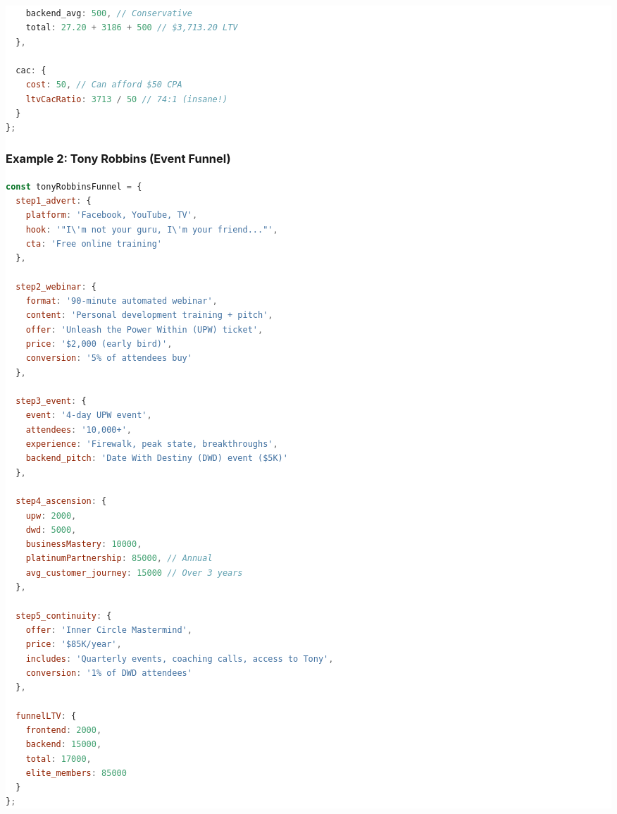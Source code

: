 ```javascript
    backend_avg: 500, // Conservative
    total: 27.20 + 3186 + 500 // $3,713.20 LTV
  },

  cac: {
    cost: 50, // Can afford $50 CPA
    ltvCacRatio: 3713 / 50 // 74:1 (insane!)
  }
};
```

### Example 2: Tony Robbins (Event Funnel)

```javascript
const tonyRobbinsFunnel = {
  step1_advert: {
    platform: 'Facebook, YouTube, TV',
    hook: '"I\'m not your guru, I\'m your friend..."',
    cta: 'Free online training'
  },

  step2_webinar: {
    format: '90-minute automated webinar',
    content: 'Personal development training + pitch',
    offer: 'Unleash the Power Within (UPW) ticket',
    price: '$2,000 (early bird)',
    conversion: '5% of attendees buy'
  },

  step3_event: {
    event: '4-day UPW event',
    attendees: '10,000+',
    experience: 'Firewalk, peak state, breakthroughs',
    backend_pitch: 'Date With Destiny (DWD) event ($5K)'
  },

  step4_ascension: {
    upw: 2000,
    dwd: 5000,
    businessMastery: 10000,
    platinumPartnership: 85000, // Annual
    avg_customer_journey: 15000 // Over 3 years
  },

  step5_continuity: {
    offer: 'Inner Circle Mastermind',
    price: '$85K/year',
    includes: 'Quarterly events, coaching calls, access to Tony',
    conversion: '1% of DWD attendees'
  },

  funnelLTV: {
    frontend: 2000,
    backend: 15000,
    total: 17000,
    elite_members: 85000
  }
};
```
